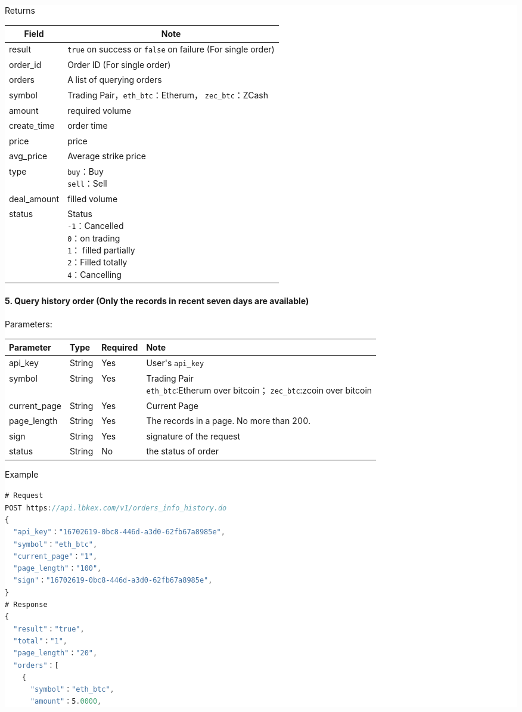 Returns

|Field|Note|
|-|-|
|result|`true` on success or `false` on failure (For single order)|
|order_id|Order ID (For single order)| 
|orders|A list of querying orders| 
|symbol|Trading Pair，`eth_btc`：Etherum， `zec_btc`：ZCash|
|amount|required volume|
|create_time|order time|
|price|price|
|avg_price|Average strike price|
|type|`buy`：Buy<br>`sell`：Sell
|deal_amount|filled volume|
|status|Status<br>`-1`：Cancelled <br>`0`：on trading <br>`1`： filled partially <br> `2`：Filled totally <br>`4`：Cancelling|




#### 5. Query history order (Only the records in recent seven days are available)

Parameters:


| Parameter|	Type|	Required|	Note|
| :-----    | :-----   | :-----    | :-----   |
|api_key|String|Yes|User's `api_key`|
|symbol|String|Yes|Trading Pair<br>`eth_btc`:Etherum over bitcoin； `zec_btc`:zcoin over bitcoin |
|current_page|String|Yes|Current Page|
|page_length|String|Yes|The records in a page. No more than 200.|
|sign|String|Yes|signature of the request|
|status|String|No|the status of order|

Example

```javascript
# Request
POST https://api.lbkex.com/v1/orders_info_history.do
{
  "api_key"："16702619-0bc8-446d-a3d0-62fb67a8985e",
  "symbol"："eth_btc",
  "current_page"："1",
  "page_length"："100",
  "sign"："16702619-0bc8-446d-a3d0-62fb67a8985e",
}
# Response
{
  "result"："true",
  "total"："1",
  "page_length"："20",
  "orders"：[
    {
      "symbol"："eth_btc",
      "amount"：5.0000,
```